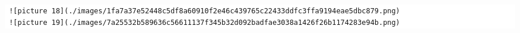      ![picture 18](./images/1fa7a37e52448c5df8a60910f2e46c439765c22433ddfc3ffa9194eae5dbc879.png)
     ![picture 19](./images/7a25532b589636c56611137f345b32d092badfae3038a1426f26b1174283e94b.png)